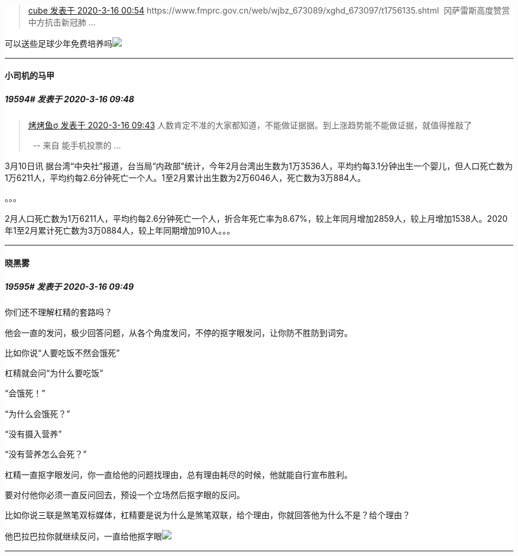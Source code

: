 
<blockquote><a href="httphttps://bbs.saraba1st.com/2b/forum.php?mod=redirect&amp;goto=findpost&amp;pid=46750866&amp;ptid=1918099" target="_blank">cube 发表于 2020-3-16 00:54</a>
 https://www.fmprc.gov.cn/web/wjbz_673089/xghd_673097/t1756135.shtml  冈萨雷斯高度赞赏中方抗击新冠肺 ...</blockquote>
可以送些足球少年免费培养吗<img src="https://static.saraba1st.com/image/smiley/face2017/037.png" referrerpolicy="no-referrer">


-----

####  小司机的马甲  
##### 19594#       发表于 2020-3-16 09:48


<blockquote><a href="httphttps://bbs.saraba1st.com/2b/forum.php?mod=redirect&amp;goto=findpost&amp;pid=46753576&amp;ptid=1918099" target="_blank">烤烤鱼σ 发表于 2020-3-16 09:43</a>
人数肯定不准的大家都知道，不能做证据据。到上涨趋势能不能做证据，就值得推敲了

  -- 来自 能手机投票的 ...</blockquote>
3月10日讯 据台湾“中央社”报道，台当局“内政部”统计，今年2月台湾出生数为1万3536人，平均约每3.1分钟出生一个婴儿，但人口死亡数为1万6211人，平均约每2.6分钟死亡一个人。1至2月累计出生数为2万6046人，死亡数为3万884人。

。。。

2月人口死亡数为1万6211人，平均约每2.6分钟死亡一个人，折合年死亡率为8.67%，较上年同月增加2859人，较上月增加1538人。2020年1至2月累计死亡数为3万0884人，较上年同期增加910人。。。


-----

####  晓黑雾  
##### 19595#       发表于 2020-3-16 09:49


你们还不理解杠精的套路吗？

他会一直的发问，极少回答问题，从各个角度发问，不停的抠字眼发问，让你防不胜防到词穷。

比如你说“人要吃饭不然会饿死”

杠精就会问“为什么要吃饭”

“会饿死！”

“为什么会饿死？”

“没有摄入营养”

“没有营养怎么会死？”

杠精一直抠字眼发问，你一直给他的问题找理由，总有理由耗尽的时候，他就能自行宣布胜利。

要对付他你必须一直反问回去，预设一个立场然后抠字眼的反问。

比如你说三联是煞笔双标媒体，杠精要是说为什么是煞笔双联，给个理由，你就回答他为什么不是？给个理由？

他巴拉巴拉你就继续反问，一直给他抠字眼<img src="https://static.saraba1st.com/image/smiley/face2017/037.png" referrerpolicy="no-referrer">


-----
